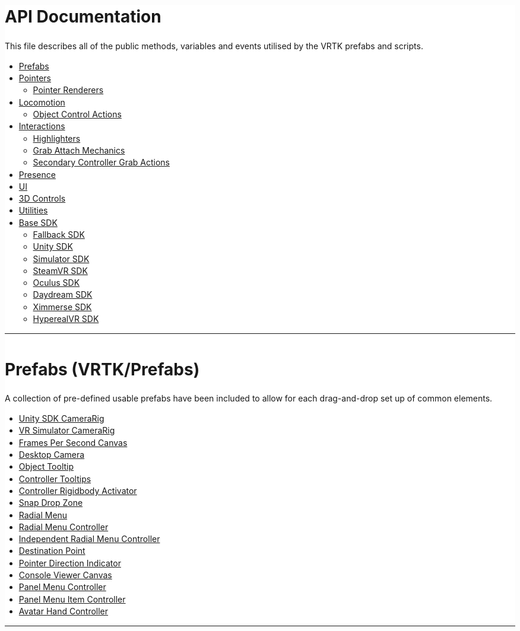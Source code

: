 # API Documentation

This file describes all of the public methods, variables and events utilised by the VRTK prefabs and scripts.

 * [Prefabs](#prefabs-vrtkprefabs)
 * [Pointers](#pointers-vrtksourcescriptspointers)
   * [Pointer Renderers](#pointer-renderers-vrtksourcescriptspointerspointerrenderers)
 * [Locomotion](#locomotion-vrtksourcescriptslocomotion)
   * [Object Control Actions](#object-control-actions-vrtksourcescriptslocomotionobjectcontrolactions)
 * [Interactions](#interactions-vrtksourcescriptsinteractions)
   * [Highlighters](#highlighters-vrtksourcescriptsinteractionshighlighters)
   * [Grab Attach Mechanics](#grab-attach-mechanics-vrtksourcescriptsinteractionsgrabattachmechanics)
   * [Secondary Controller Grab Actions](#secondary-controller-grab-actions-vrtksourcescriptsinteractionssecondarycontrollergrabactions)
 * [Presence](#presence-vrtksourcescriptspresence)
 * [UI](#ui-vrtksourcescriptsui)
 * [3D Controls](#3d-controls-vrtksourcescriptscontrols3d)
 * [Utilities](#utilities-vrtksourcescriptsutilities)
 * [Base SDK](#base-sdk-vrtksourcesdkbase)
   * [Fallback SDK](#fallback-sdk-vrtksourcesdkfallback)
   * [Unity SDK](#unity-sdk-vrtksourcesdkunity)
   * [Simulator SDK](#simulator-sdk-vrtksourcesdksimulator)
   * [SteamVR SDK](#steamvr-sdk-vrtksourcesdksteamvr)
   * [Oculus SDK](#oculus-sdk-vrtksourcesdkoculus)
   * [Daydream SDK](#daydream-sdk-vrtksourcesdkdaydream)
   * [Ximmerse SDK](#ximmerse-sdk-vrtksourcesdkximmerse)
   * [HyperealVR SDK](#hyperealvr-sdk-vrtksourcesdkhyperealvr)

---

# Prefabs (VRTK/Prefabs)

A collection of pre-defined usable prefabs have been included to allow for each drag-and-drop set up of common elements.

 * [Unity SDK CameraRig](#unity-sdk-camerarig-sdk_unitycamerarig)
 * [VR Simulator CameraRig](#vr-simulator-camerarig-sdk_inputsimulator)
 * [Frames Per Second Canvas](#frames-per-second-canvas-vrtk_framespersecondviewer)
 * [Desktop Camera](#desktop-camera-vrtk_desktopcamera)
 * [Object Tooltip](#object-tooltip-vrtk_objecttooltip)
 * [Controller Tooltips](#controller-tooltips-vrtk_controllertooltips)
 * [Controller Rigidbody Activator](#controller-rigidbody-activator-vrtk_controllerrigidbodyactivator)
 * [Snap Drop Zone](#snap-drop-zone-vrtk_snapdropzone)
 * [Radial Menu](#radial-menu-vrtk_radialmenu)
 * [Radial Menu Controller](#radial-menu-controller-vrtk_radialmenucontroller)
 * [Independent Radial Menu Controller](#independent-radial-menu-controller-vrtk_independentradialmenucontroller)
 * [Destination Point](#destination-point-vrtk_destinationpoint)
 * [Pointer Direction Indicator](#pointer-direction-indicator-vrtk_pointerdirectionindicator)
 * [Console Viewer Canvas](#console-viewer-canvas-vrtk_consoleviewer)
 * [Panel Menu Controller](#panel-menu-controller-vrtk_panelmenucontroller)
 * [Panel Menu Item Controller](#panel-menu-item-controller-vrtk_panelmenuitemcontroller)
 * [Avatar Hand Controller](#avatar-hand-controller-vrtk_avatarhandcontroller)

---